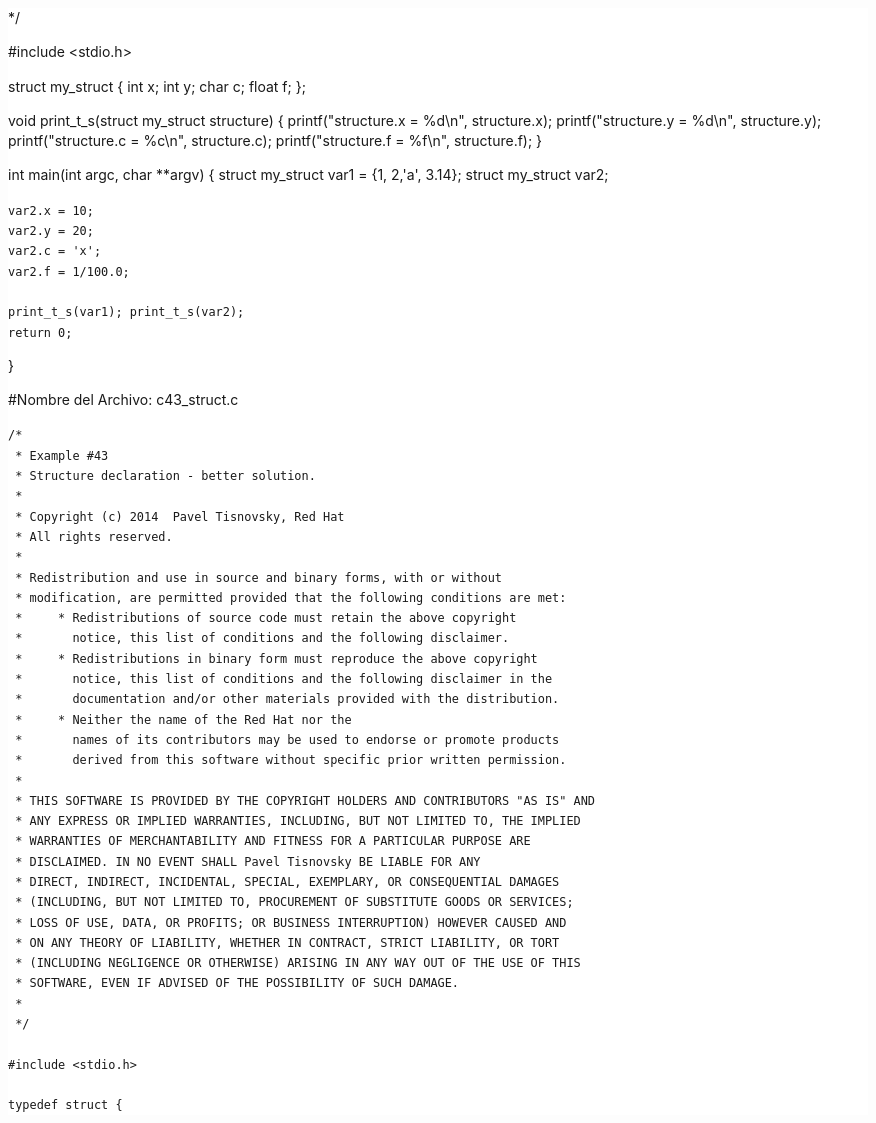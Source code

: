  */

#include <stdio.h>

struct my_struct {
    int x;
    int y;
    char c;
    float f;
};

void print_t_s(struct my_struct structure) {
    printf("structure.x = %d\n", structure.x);
    printf("structure.y = %d\n", structure.y);
    printf("structure.c = %c\n", structure.c);
    printf("structure.f = %f\n", structure.f);
}

int main(int argc, char **argv) {
    struct my_struct var1 = {1, 2,'a', 3.14};
    struct my_struct var2;

    var2.x = 10;
    var2.y = 20;
    var2.c = 'x';
    var2.f = 1/100.0;

    print_t_s(var1); print_t_s(var2);
    return 0;
}

#Nombre del Archivo: c43_struct.c
```
/*
 * Example #43
 * Structure declaration - better solution.
 *
 * Copyright (c) 2014  Pavel Tisnovsky, Red Hat
 * All rights reserved.
 * 
 * Redistribution and use in source and binary forms, with or without
 * modification, are permitted provided that the following conditions are met:
 *     * Redistributions of source code must retain the above copyright
 *       notice, this list of conditions and the following disclaimer.
 *     * Redistributions in binary form must reproduce the above copyright
 *       notice, this list of conditions and the following disclaimer in the
 *       documentation and/or other materials provided with the distribution.
 *     * Neither the name of the Red Hat nor the
 *       names of its contributors may be used to endorse or promote products
 *       derived from this software without specific prior written permission.
 * 
 * THIS SOFTWARE IS PROVIDED BY THE COPYRIGHT HOLDERS AND CONTRIBUTORS "AS IS" AND
 * ANY EXPRESS OR IMPLIED WARRANTIES, INCLUDING, BUT NOT LIMITED TO, THE IMPLIED
 * WARRANTIES OF MERCHANTABILITY AND FITNESS FOR A PARTICULAR PURPOSE ARE
 * DISCLAIMED. IN NO EVENT SHALL Pavel Tisnovsky BE LIABLE FOR ANY
 * DIRECT, INDIRECT, INCIDENTAL, SPECIAL, EXEMPLARY, OR CONSEQUENTIAL DAMAGES
 * (INCLUDING, BUT NOT LIMITED TO, PROCUREMENT OF SUBSTITUTE GOODS OR SERVICES;
 * LOSS OF USE, DATA, OR PROFITS; OR BUSINESS INTERRUPTION) HOWEVER CAUSED AND
 * ON ANY THEORY OF LIABILITY, WHETHER IN CONTRACT, STRICT LIABILITY, OR TORT
 * (INCLUDING NEGLIGENCE OR OTHERWISE) ARISING IN ANY WAY OUT OF THE USE OF THIS
 * SOFTWARE, EVEN IF ADVISED OF THE POSSIBILITY OF SUCH DAMAGE.
 *
 */

#include <stdio.h>

typedef struct {
```